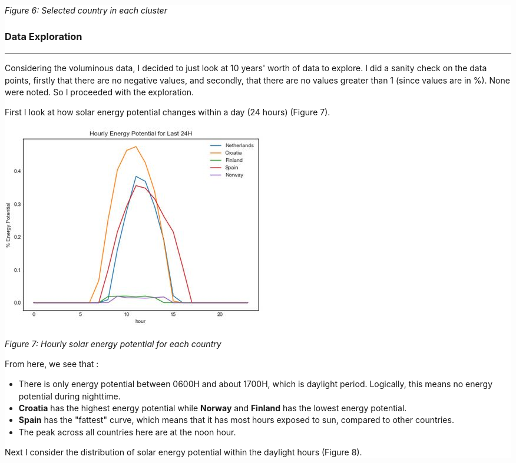 *Figure 6: Selected country in each cluster*

### Data Exploration
---

Considering the voluminous data, I decided to just look at 10 years' worth of data to explore. I did a sanity check on the data points, firstly that there are no negative values, and secondly, that there are no values greater than 1 (since values are in %). None were noted. So I proceeded with the exploration.

First I look at how solar energy potential changes within a day (24 hours) (Figure 7).

![](assets/img/portfolio/solar/24h-by-country.JPG)

*Figure 7: Hourly solar energy potential for each country*

From here, we see that :

- There is only energy potential between 0600H and about 1700H, which is daylight period. Logically, this means no energy potential during nighttime.
- **Croatia** has the highest energy potential while **Norway** and **Finland** has the lowest energy potential.
- **Spain** has the "fattest" curve, which means that it has most hours exposed to sun, compared to other countries.
- The peak across all countries here are at the noon hour.

Next I consider the distribution of solar energy potential within the daylight hours (Figure 8).
